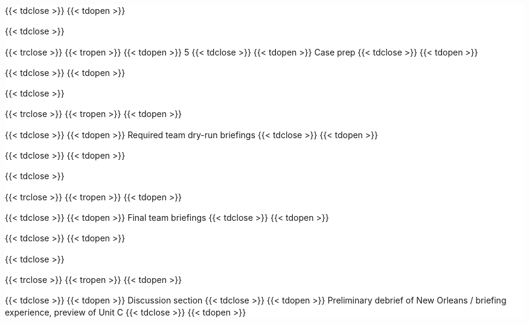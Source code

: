 {{< tdclose >}}
{{< tdopen >}}

{{< tdclose >}}

{{< trclose >}}
{{< tropen >}}
{{< tdopen >}}
5
{{< tdclose >}}
{{< tdopen >}}
Case prep
{{< tdclose >}}
{{< tdopen >}}

{{< tdclose >}}
{{< tdopen >}}

{{< tdclose >}}

{{< trclose >}}
{{< tropen >}}
{{< tdopen >}}

{{< tdclose >}}
{{< tdopen >}}
Required team dry-run briefings
{{< tdclose >}}
{{< tdopen >}}

{{< tdclose >}}
{{< tdopen >}}

{{< tdclose >}}

{{< trclose >}}
{{< tropen >}}
{{< tdopen >}}

{{< tdclose >}}
{{< tdopen >}}
Final team briefings
{{< tdclose >}}
{{< tdopen >}}

{{< tdclose >}}
{{< tdopen >}}

{{< tdclose >}}

{{< trclose >}}
{{< tropen >}}
{{< tdopen >}}

{{< tdclose >}}
{{< tdopen >}}
Discussion section
{{< tdclose >}}
{{< tdopen >}}
Preliminary debrief of New Orleans / briefing experience, preview of Unit C
{{< tdclose >}}
{{< tdopen >}}
